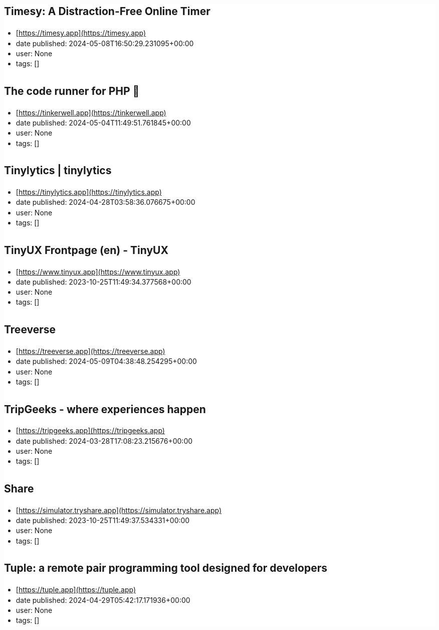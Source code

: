 ## Timesy: A Distraction-Free Online Timer
 - [https://timesy.app](https://timesy.app)
 - date published: 2024-05-08T16:50:29.231095+00:00
 - user: None
 - tags: []

## The code runner for PHP 💫
 - [https://tinkerwell.app](https://tinkerwell.app)
 - date published: 2024-05-04T11:49:51.761845+00:00
 - user: None
 - tags: []

## Tinylytics | tinylytics
 - [https://tinylytics.app](https://tinylytics.app)
 - date published: 2024-04-28T03:58:36.076675+00:00
 - user: None
 - tags: []

## TinyUX Frontpage (en) - TinyUX
 - [https://www.tinyux.app](https://www.tinyux.app)
 - date published: 2023-10-25T11:49:34.377568+00:00
 - user: None
 - tags: []

## Treeverse
 - [https://treeverse.app](https://treeverse.app)
 - date published: 2024-05-09T04:38:48.254295+00:00
 - user: None
 - tags: []

## TripGeeks - where experiences happen
 - [https://tripgeeks.app](https://tripgeeks.app)
 - date published: 2024-03-28T17:08:23.215676+00:00
 - user: None
 - tags: []

## Share
 - [https://simulator.tryshare.app](https://simulator.tryshare.app)
 - date published: 2023-10-25T11:49:37.534331+00:00
 - user: None
 - tags: []

## Tuple: a remote pair programming tool designed for developers
 - [https://tuple.app](https://tuple.app)
 - date published: 2024-04-29T05:42:17.171936+00:00
 - user: None
 - tags: []

